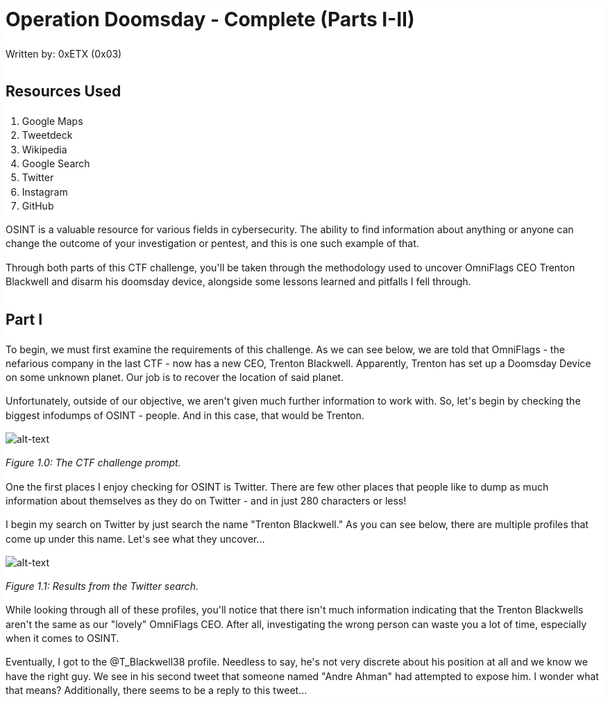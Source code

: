 # Operation Doomsday - Complete (Parts I-II)
Written by: 0xETX (0x03)

## Resources Used
1. Google Maps
2. Tweetdeck
3. Wikipedia
4. Google Search
5. Twitter
6. Instagram
7. GitHub

OSINT is a valuable resource for various fields in cybersecurity. The ability to find information about anything or anyone can change the outcome of your investigation or pentest, and this is one such example of that.

Through both parts of this CTF challenge, you'll be taken through the methodology used to uncover OmniFlags CEO Trenton Blackwell and disarm his doomsday device, alongside some lessons learned and pitfalls I fell through.

## Part I
To begin, we must first examine the requirements of this challenge. As we can see below, we are told that OmniFlags - the nefarious company in the last CTF - now has a new CEO, Trenton Blackwell. Apparently, Trenton has set up a Doomsday Device on some unknown planet. Our job is to recover the location of said planet.

Unfortunately, outside of our objective, we aren't given much further information to work with. So, let's begin by checking the biggest infodumps of OSINT - people. And in this case, that would be Trenton.

![alt-text](https://github.com/0xETX/CTF-Writeups/blob/main/Magpie%20CTF%202023/Operation%20Doomsday%20(Complete)/Images/1.png "Prompt")

*Figure 1.0: The CTF challenge prompt.*

One the first places I enjoy checking for OSINT is Twitter. There are few other places that people like to dump as much information about themselves as they do on Twitter - and in just 280 characters or less!

I begin my search on Twitter by just search the name "Trenton Blackwell." As you can see below, there are multiple profiles that come up under this name. Let's see what they uncover...

![alt-text](https://github.com/0xETX/CTF-Writeups/blob/main/Magpie%20CTF%202023/Operation%20Doomsday%20(Complete)/Images/2.png "Twitter Search Results")

*Figure 1.1: Results from the Twitter search.*

While looking through all of these profiles, you'll notice that there isn't much information indicating that the Trenton Blackwells aren't the same as our "lovely" OmniFlags CEO. After all, investigating the wrong person can waste you a lot of time, especially when it comes to OSINT.

Eventually, I got to the @T_Blackwell38 profile. Needless to say, he's not very discrete about his position at all and we know we have the right guy. We see in his second tweet that someone named "Andre Ahman" had attempted to expose him. I wonder what that means? Additionally, there seems to be a reply to this tweet...
